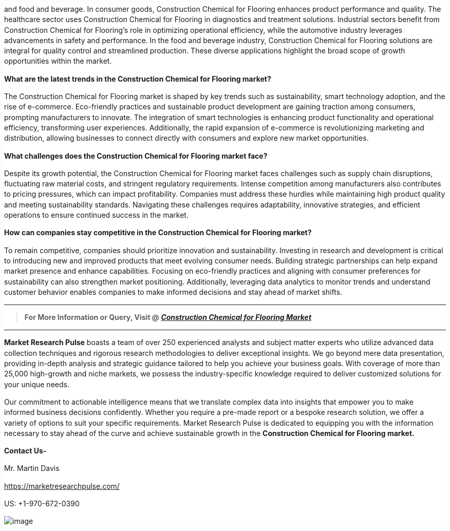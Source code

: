 and food and beverage. In consumer goods, Construction Chemical for Flooring enhances product performance and quality. The healthcare sector uses Construction Chemical for Flooring in diagnostics and treatment solutions. Industrial sectors benefit from Construction Chemical for Flooring&rsquo;s role in optimizing operational efficiency, while the automotive industry leverages advancements in safety and performance. In the food and beverage industry, Construction Chemical for Flooring solutions are integral for quality control and streamlined production. These diverse applications highlight the broad scope of growth opportunities within the market.</p><p><strong>What are the latest trends in the Construction Chemical for Flooring market?</strong></p><p>The Construction Chemical for Flooring market is shaped by key trends such as sustainability, smart technology adoption, and the rise of e-commerce. Eco-friendly practices and sustainable product development are gaining traction among consumers, prompting manufacturers to innovate. The integration of smart technologies is enhancing product functionality and operational efficiency, transforming user experiences. Additionally, the rapid expansion of e-commerce is revolutionizing marketing and distribution, allowing businesses to connect directly with consumers and explore new market opportunities.</p><p><strong>What challenges does the Construction Chemical for Flooring market face?</strong></p><p>Despite its growth potential, the Construction Chemical for Flooring market faces challenges such as supply chain disruptions, fluctuating raw material costs, and stringent regulatory requirements. Intense competition among manufacturers also contributes to pricing pressures, which can impact profitability. Companies must address these hurdles while maintaining high product quality and meeting sustainability standards. Navigating these challenges requires adaptability, innovative strategies, and efficient operations to ensure continued success in the market.</p><p><strong>How can companies stay competitive in the Construction Chemical for Flooring market?</strong></p><p>To remain competitive, companies should prioritize innovation and sustainability. Investing in research and development is critical to introducing new and improved products that meet evolving consumer needs. Building strategic partnerships can help expand market presence and enhance capabilities. Focusing on eco-friendly practices and aligning with consumer preferences for sustainability can also strengthen market positioning. Additionally, leveraging data analytics to monitor trends and understand customer behavior enables companies to make informed decisions and stay ahead of market shifts.</p><hr /><blockquote><p><strong>For More Information or Query, Visit @&nbsp;<em><a href="https://marketresearchpulse.com/report/60971/construction-chemical-for-flooring-market?utm_source=Linkedin&utm_medium=030">Construction Chemical for Flooring Market</a></em></strong></p></blockquote><hr /><p><strong>Market Research Pulse</strong> boasts a team of over 250 experienced analysts and subject matter experts who utilize advanced data collection techniques and rigorous research methodologies to deliver exceptional insights. We go beyond mere data presentation, providing in-depth analysis and strategic guidance tailored to help you achieve your business goals. With coverage of more than 25,000 high-growth and niche markets, we possess the industry-specific knowledge required to deliver customized solutions for your unique needs.</p><p>Our commitment to actionable intelligence means that we translate complex data into insights that empower you to make informed business decisions confidently. Whether you require a pre-made report or a bespoke research solution, we offer a variety of options to suit your specific requirements. Market Research Pulse is dedicated to equipping you with the information necessary to stay ahead of the curve and achieve sustainable growth in the <strong>Construction Chemical for Flooring market.</strong></p><p><strong>Contact Us-</strong></p><p>Mr. Martin Davis</p><p>https://marketresearchpulse.com/</p><p>US: +1-970-672-0390</p>
![image](https://github.com/user-attachments/assets/ac86133d-8572-42e2-bb68-727d2f64d97b)
